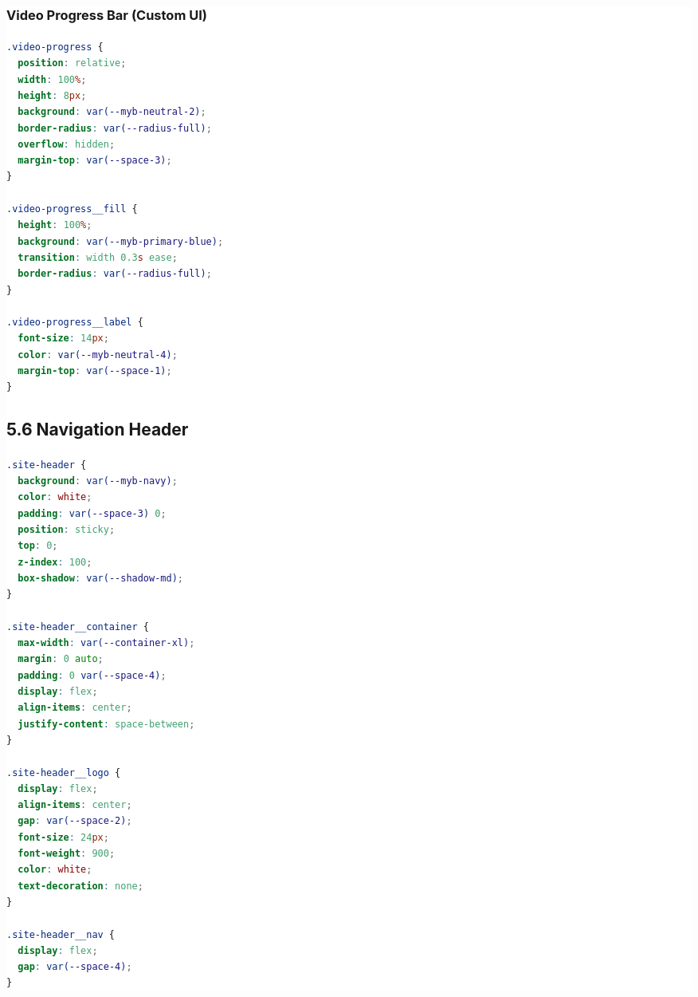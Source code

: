 ### Video Progress Bar (Custom UI)

```css
.video-progress {
  position: relative;
  width: 100%;
  height: 8px;
  background: var(--myb-neutral-2);
  border-radius: var(--radius-full);
  overflow: hidden;
  margin-top: var(--space-3);
}

.video-progress__fill {
  height: 100%;
  background: var(--myb-primary-blue);
  transition: width 0.3s ease;
  border-radius: var(--radius-full);
}

.video-progress__label {
  font-size: 14px;
  color: var(--myb-neutral-4);
  margin-top: var(--space-1);
}
```

## 5.6 Navigation Header

```css
.site-header {
  background: var(--myb-navy);
  color: white;
  padding: var(--space-3) 0;
  position: sticky;
  top: 0;
  z-index: 100;
  box-shadow: var(--shadow-md);
}

.site-header__container {
  max-width: var(--container-xl);
  margin: 0 auto;
  padding: 0 var(--space-4);
  display: flex;
  align-items: center;
  justify-content: space-between;
}

.site-header__logo {
  display: flex;
  align-items: center;
  gap: var(--space-2);
  font-size: 24px;
  font-weight: 900;
  color: white;
  text-decoration: none;
}

.site-header__nav {
  display: flex;
  gap: var(--space-4);
}

```